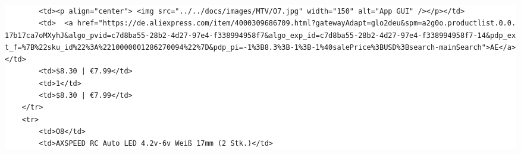             <td><p align="center"> <img src="../../docs/images/MTV/O7.jpg" width="150" alt="App GUI" /></p></td>
            <td>  <a href="https://de.aliexpress.com/item/4000309686709.html?gatewayAdapt=glo2deu&spm=a2g0o.productlist.0.0.17b17ca7oMXyhJ&algo_pvid=c7d8ba55-28b2-4d27-97e4-f338994958f7&algo_exp_id=c7d8ba55-28b2-4d27-97e4-f338994958f7-14&pdp_ext_f=%7B%22sku_id%22%3A%2210000001286270094%22%7D&pdp_pi=-1%3B8.3%3B-1%3B-1%40salePrice%3BUSD%3Bsearch-mainSearch">AE</a></td>
            <td>$8.30 | €7.99</td>
            <td>1</td>
            <td>$8.30 | €7.99</td>
        </tr>
        <tr>
            <td>O8</td>
            <td>AXSPEED RC Auto LED 4.2v-6v Weiß 17mm (2 Stk.)</td>